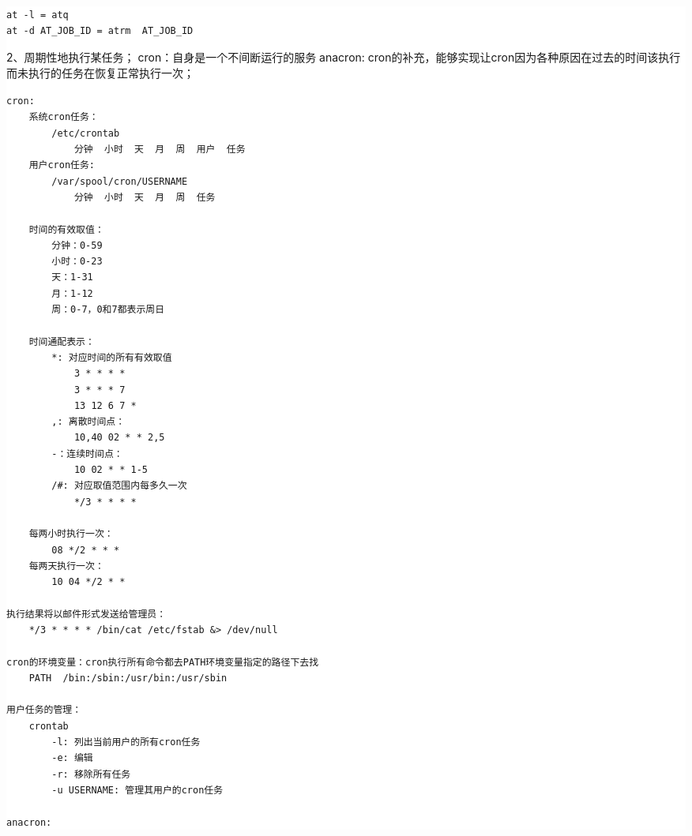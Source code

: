 	
	at -l = atq
	at -d AT_JOB_ID = atrm  AT_JOB_ID
	
	
2、周期性地执行某任务；
	cron：自身是一个不间断运行的服务
	anacron: cron的补充，能够实现让cron因为各种原因在过去的时间该执行而未执行的任务在恢复正常执行一次；
	
	cron: 
		系统cron任务：
			/etc/crontab
				分钟  小时  天  月  周  用户  任务
		用户cron任务:
			/var/spool/cron/USERNAME
				分钟  小时  天  月  周  任务
			
		时间的有效取值：
			分钟：0-59
			小时：0-23
			天：1-31
			月：1-12
			周：0-7，0和7都表示周日
			
		时间通配表示：
			*: 对应时间的所有有效取值
				3 * * * * 
				3 * * * 7
				13 12 6 7 *
			,: 离散时间点： 
				10,40 02 * * 2,5 
			-：连续时间点：
				10 02 * * 1-5
			/#: 对应取值范围内每多久一次
				*/3 * * * *
				
		每两小时执行一次：
			08 */2 * * *
		每两天执行一次：
			10 04 */2 * *
	
	执行结果将以邮件形式发送给管理员：
		*/3 * * * * /bin/cat /etc/fstab &> /dev/null 
		
	cron的环境变量：cron执行所有命令都去PATH环境变量指定的路径下去找
		PATH  /bin:/sbin:/usr/bin:/usr/sbin

	用户任务的管理：
		crontab
			-l: 列出当前用户的所有cron任务
			-e: 编辑 
			-r: 移除所有任务
			-u USERNAME: 管理其用户的cron任务
			
	anacron:
		